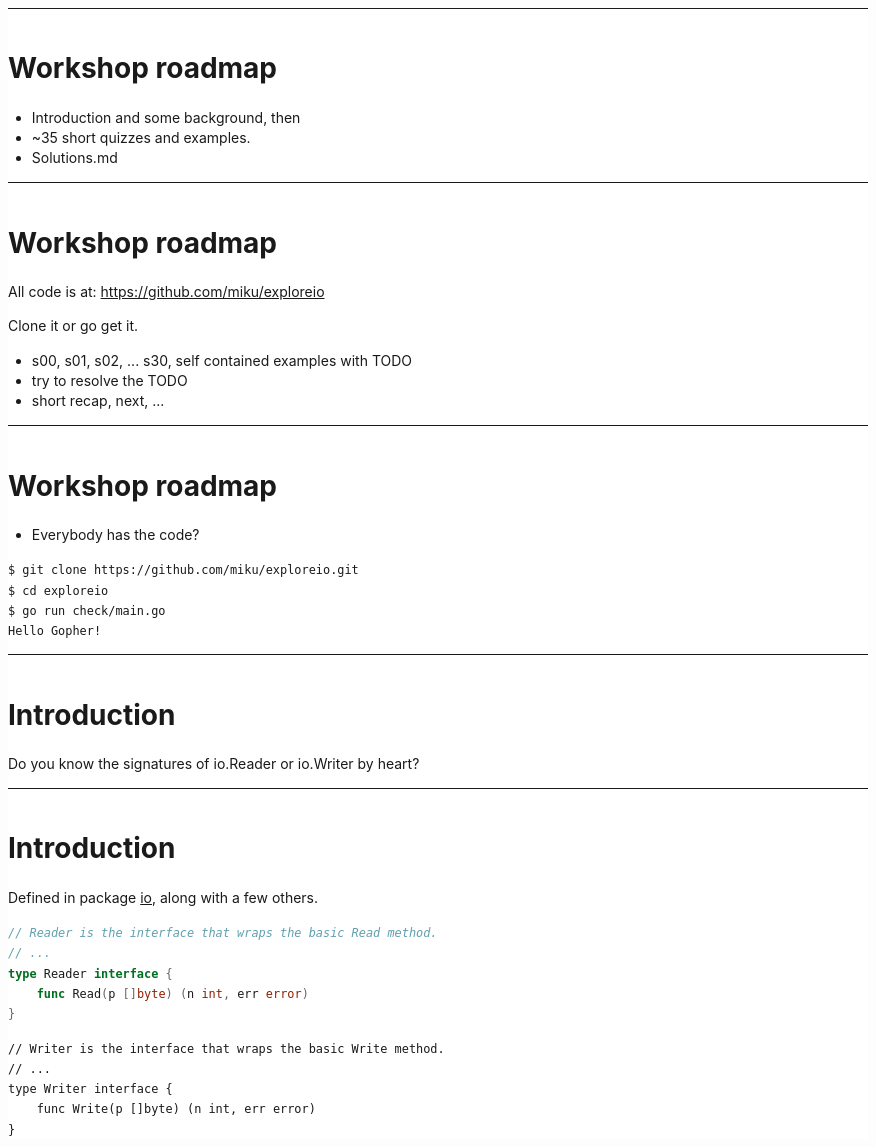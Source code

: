 ----

Workshop roadmap
================

* Introduction and some background, then
* ~35 short quizzes and examples.
* Solutions.md

----

Workshop roadmap
================

All code is at: https://github.com/miku/exploreio

Clone it or go get it.

* s00, s01, s02, ... s30, self contained examples with TODO
* try to resolve the TODO
* short recap, next, ...

----

Workshop roadmap
================

* Everybody has the code?

```shell
$ git clone https://github.com/miku/exploreio.git
$ cd exploreio
$ go run check/main.go
Hello Gopher!
```

----

Introduction
============

Do you know the signatures of io.Reader or io.Writer by heart?

----

Introduction
============

Defined in package [io](https://golang.org/pkg/io/), along with a few others.

```go
// Reader is the interface that wraps the basic Read method.
// ...
type Reader interface {
    func Read(p []byte) (n int, err error)
}
```

```
// Writer is the interface that wraps the basic Write method.
// ...
type Writer interface {
    func Write(p []byte) (n int, err error)
}
```
